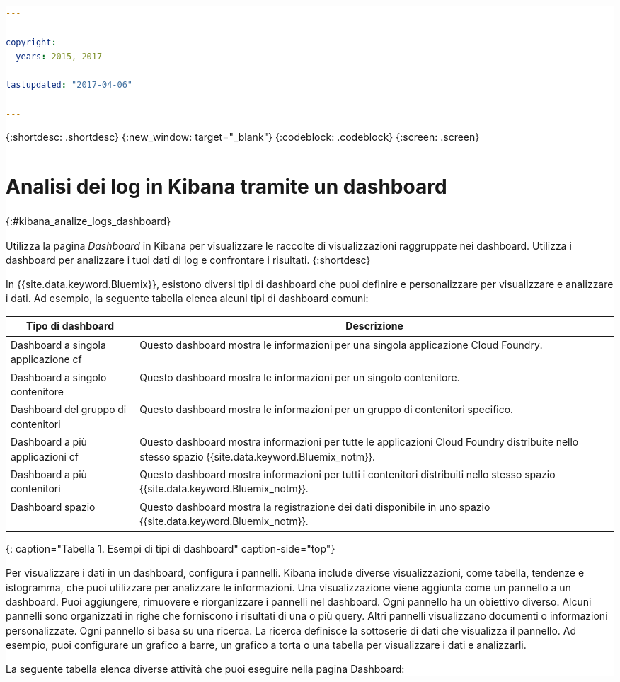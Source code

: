 ```yaml
---

copyright:
  years: 2015, 2017

lastupdated: "2017-04-06"

---
```



{:shortdesc: .shortdesc}
{:new_window: target="_blank"}
{:codeblock: .codeblock}
{:screen: .screen}

# Analisi dei log in Kibana tramite un dashboard
{:#kibana_analize_logs_dashboard}

Utilizza la pagina *Dashboard* in Kibana per visualizzare le raccolte di visualizzazioni raggruppate nei dashboard. Utilizza i dashboard per analizzare i tuoi dati di log e confrontare i risultati.
{:shortdesc}

In {{site.data.keyword.Bluemix}}, esistono diversi tipi di dashboard che puoi definire e personalizzare per visualizzare e analizzare i dati. Ad esempio, la seguente tabella elenca alcuni tipi di dashboard comuni:

| Tipo di dashboard | Descrizione |
|-------------------|-------------|
| Dashboard a singola applicazione cf | Questo dashboard mostra le informazioni per una singola applicazione Cloud Foundry. |
| Dashboard a singolo contenitore  | Questo dashboard mostra le informazioni per un singolo contenitore.  |
| Dashboard del gruppo di contenitori  | Questo dashboard mostra le informazioni per un gruppo di contenitori specifico.  |
| Dashboard a più applicazioni cf | Questo dashboard mostra informazioni per tutte le applicazioni Cloud Foundry distribuite nello stesso spazio {{site.data.keyword.Bluemix_notm}}.  | 
| Dashboard a più contenitori | Questo dashboard mostra informazioni per tutti i contenitori distribuiti nello stesso spazio {{site.data.keyword.Bluemix_notm}}.  |
| Dashboard spazio | Questo dashboard mostra la registrazione dei dati disponibile in uno spazio {{site.data.keyword.Bluemix_notm}}.  | 
{: caption="Tabella 1. Esempi di tipi di dashboard" caption-side="top"}

Per visualizzare i dati in un dashboard, configura i pannelli. Kibana include diverse visualizzazioni, come tabella, tendenze e istogramma, che puoi utilizzare per analizzare le informazioni. Una visualizzazione viene aggiunta come un pannello a un dashboard. Puoi aggiungere, rimuovere e riorganizzare i pannelli nel dashboard. Ogni pannello ha un obiettivo diverso. Alcuni pannelli sono organizzati in righe che forniscono i risultati di una o più query. Altri pannelli visualizzano documenti o informazioni personalizzate. Ogni pannello si basa su una ricerca. La ricerca definisce la sottoserie di dati che visualizza il pannello. Ad esempio, puoi configurare un grafico a barre, un grafico a torta o una tabella per visualizzare i dati e analizzarli.  

La seguente tabella elenca diverse attività che puoi eseguire nella pagina Dashboard:
